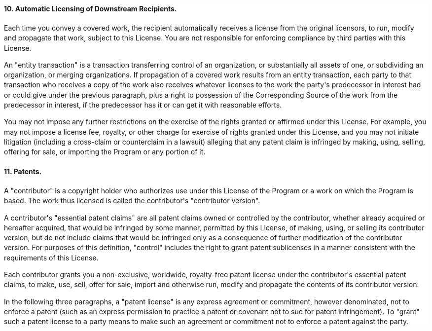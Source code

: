#### 10. Automatic Licensing of Downstream Recipients.

Each time you convey a covered work, the recipient automatically receives a license from the original licensors, to run,
modify and propagate that work, subject to this License. You are not responsible for enforcing compliance by third
parties with this License.

An "entity transaction" is a transaction transferring control of an organization, or substantially all assets of one, or
subdividing an organization, or merging organizations. If propagation of a covered work results from an entity
transaction, each party to that transaction who receives a copy of the work also receives whatever licenses to the work
the party's predecessor in interest had or could give under the previous paragraph, plus a right to possession of the
Corresponding Source of the work from the predecessor in interest, if the predecessor has it or can get it with
reasonable efforts.

You may not impose any further restrictions on the exercise of the rights granted or affirmed under this License. For
example, you may not impose a license fee, royalty, or other charge for exercise of rights granted under this License,
and you may not initiate litigation
(including a cross-claim or counterclaim in a lawsuit) alleging that any patent claim is infringed by making, using,
selling, offering for sale, or importing the Program or any portion of it.

#### 11. Patents.

A "contributor" is a copyright holder who authorizes use under this License of the Program or a work on which the
Program is based. The work thus licensed is called the contributor's "contributor version".

A contributor's "essential patent claims" are all patent claims owned or controlled by the contributor, whether already
acquired or hereafter acquired, that would be infringed by some manner, permitted by this License, of making, using, or
selling its contributor version, but do not include claims that would be infringed only as a consequence of further
modification of the contributor version. For purposes of this definition, "control" includes the right to grant patent
sublicenses in a manner consistent with the requirements of this License.

Each contributor grants you a non-exclusive, worldwide, royalty-free patent license under the contributor's essential
patent claims, to make, use, sell, offer for sale, import and otherwise run, modify and propagate the contents of its
contributor version.

In the following three paragraphs, a "patent license" is any express agreement or commitment, however denominated, not
to enforce a patent
(such as an express permission to practice a patent or covenant not to sue for patent infringement). To "grant" such a
patent license to a party means to make such an agreement or commitment not to enforce a patent against the party.
